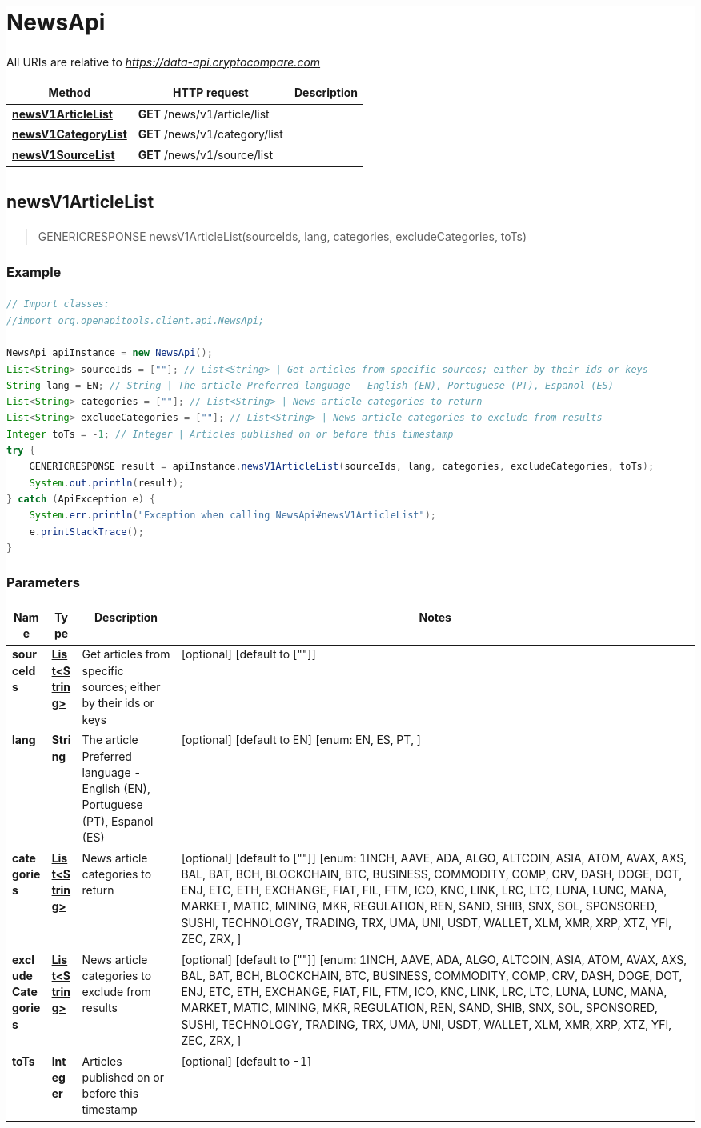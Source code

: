# NewsApi

All URIs are relative to *https://data-api.cryptocompare.com*

Method | HTTP request | Description
------------- | ------------- | -------------
[**newsV1ArticleList**](NewsApi.md#newsV1ArticleList) | **GET** /news/v1/article/list | 
[**newsV1CategoryList**](NewsApi.md#newsV1CategoryList) | **GET** /news/v1/category/list | 
[**newsV1SourceList**](NewsApi.md#newsV1SourceList) | **GET** /news/v1/source/list | 



## newsV1ArticleList

> GENERICRESPONSE newsV1ArticleList(sourceIds, lang, categories, excludeCategories, toTs)



### Example

```java
// Import classes:
//import org.openapitools.client.api.NewsApi;

NewsApi apiInstance = new NewsApi();
List<String> sourceIds = [""]; // List<String> | Get articles from specific sources; either by their ids or keys
String lang = EN; // String | The article Preferred language - English (EN), Portuguese (PT), Espanol (ES)
List<String> categories = [""]; // List<String> | News article categories to return
List<String> excludeCategories = [""]; // List<String> | News article categories to exclude from results
Integer toTs = -1; // Integer | Articles published on or before this timestamp
try {
    GENERICRESPONSE result = apiInstance.newsV1ArticleList(sourceIds, lang, categories, excludeCategories, toTs);
    System.out.println(result);
} catch (ApiException e) {
    System.err.println("Exception when calling NewsApi#newsV1ArticleList");
    e.printStackTrace();
}
```

### Parameters


Name | Type | Description  | Notes
------------- | ------------- | ------------- | -------------
 **sourceIds** | [**List&lt;String&gt;**](String.md)| Get articles from specific sources; either by their ids or keys | [optional] [default to [&quot;&quot;]]
 **lang** | **String**| The article Preferred language - English (EN), Portuguese (PT), Espanol (ES) | [optional] [default to EN] [enum: EN, ES, PT, ]
 **categories** | [**List&lt;String&gt;**](String.md)| News article categories to return | [optional] [default to [&quot;&quot;]] [enum: 1INCH, AAVE, ADA, ALGO, ALTCOIN, ASIA, ATOM, AVAX, AXS, BAL, BAT, BCH, BLOCKCHAIN, BTC, BUSINESS, COMMODITY, COMP, CRV, DASH, DOGE, DOT, ENJ, ETC, ETH, EXCHANGE, FIAT, FIL, FTM, ICO, KNC, LINK, LRC, LTC, LUNA, LUNC, MANA, MARKET, MATIC, MINING, MKR, REGULATION, REN, SAND, SHIB, SNX, SOL, SPONSORED, SUSHI, TECHNOLOGY, TRADING, TRX, UMA, UNI, USDT, WALLET, XLM, XMR, XRP, XTZ, YFI, ZEC, ZRX, ]
 **excludeCategories** | [**List&lt;String&gt;**](String.md)| News article categories to exclude from results | [optional] [default to [&quot;&quot;]] [enum: 1INCH, AAVE, ADA, ALGO, ALTCOIN, ASIA, ATOM, AVAX, AXS, BAL, BAT, BCH, BLOCKCHAIN, BTC, BUSINESS, COMMODITY, COMP, CRV, DASH, DOGE, DOT, ENJ, ETC, ETH, EXCHANGE, FIAT, FIL, FTM, ICO, KNC, LINK, LRC, LTC, LUNA, LUNC, MANA, MARKET, MATIC, MINING, MKR, REGULATION, REN, SAND, SHIB, SNX, SOL, SPONSORED, SUSHI, TECHNOLOGY, TRADING, TRX, UMA, UNI, USDT, WALLET, XLM, XMR, XRP, XTZ, YFI, ZEC, ZRX, ]
 **toTs** | **Integer**| Articles published on or before this timestamp | [optional] [default to -1]
